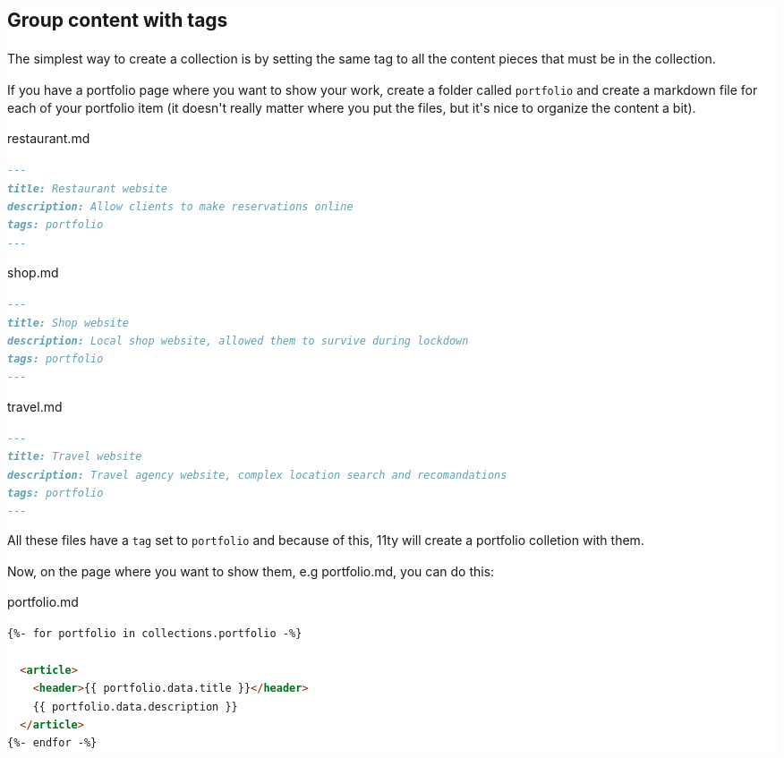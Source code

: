 ## Group content with tags

The simplest way to create a collection is by setting the same tag to all the content pieces that must be in
the collection.

If you have a portfolio page where you want to show your work, create a folder called `portfolio` and create a
markdown file for each of your portfolio item (it doesn't really matter where you put the files, but it's nice
to organize the content a bit).

restaurant.md

```markdown
---
title: Restaurant website
description: Allow clients to make reservations online
tags: portfolio
---
```

shop.md

```markdown
---
title: Shop website
description: Local shop website, allowed them to survive during lockdown
tags: portfolio
---
```

travel.md

```markdown
---
title: Travel website
description: Travel agency website, complex location search and recomandations
tags: portfolio
---
```

All these files have a `tag` set to `portfolio` and because of this, 11ty will create a portfolio colletion with them.

Now, on the page where you want to show them, e.g portfolio.md, you can do this:

portfolio.md

```markdown
{%- for portfolio in collections.portfolio -%}

  <article>
    <header>{{ portfolio.data.title }}</header>
    {{ portfolio.data.description }}    
  </article>
{%- endfor -%}
```
